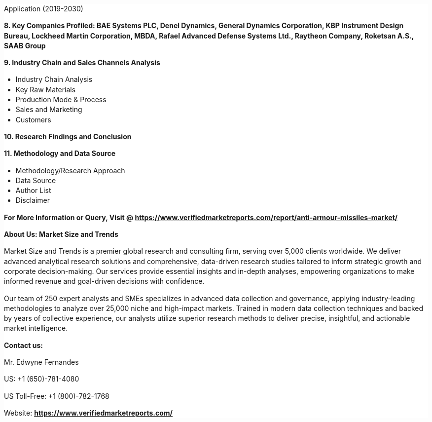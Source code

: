 Application (2019-2030)</li></ul><p><strong>8. Key Companies Profiled: BAE Systems PLC, Denel Dynamics, General Dynamics Corporation, KBP Instrument Design Bureau, Lockheed Martin Corporation, MBDA, Rafael Advanced Defense Systems Ltd., Raytheon Company, Roketsan A.S., SAAB Group</strong></p><p><strong>9. Industry Chain and Sales Channels Analysis</strong></p><ul><li>Industry Chain Analysis</li><li>Key Raw Materials</li><li>Production Mode &amp; Process</li><li>Sales and Marketing</li><li>Customers</li></ul><p><strong>10. Research Findings and Conclusion</strong></p><p><strong>11. Methodology and Data Source</strong></p><ul><li>Methodology/Research Approach</li><li>Data Source</li><li>Author List</li><li>Disclaimer</li></ul></p><p><strong>For More Information or Query, Visit @ <a href="https://www.verifiedmarketreports.com/report/anti-armour-missiles-market/">https://www.verifiedmarketreports.com/report/anti-armour-missiles-market/</a></strong></p><p><strong>About Us: Market Size and Trends</strong></p><p>Market Size and Trends is a premier global research and consulting firm, serving over 5,000 clients worldwide. We deliver advanced analytical research solutions and comprehensive, data-driven research studies tailored to inform strategic growth and corporate decision-making. Our services provide essential insights and in-depth analyses, empowering organizations to make informed revenue and goal-driven decisions with confidence.</p><p>Our team of 250 expert analysts and SMEs specializes in advanced data collection and governance, applying industry-leading methodologies to analyze over 25,000 niche and high-impact markets. Trained in modern data collection techniques and backed by years of collective experience, our analysts utilize superior research methods to deliver precise, insightful, and actionable market intelligence.</p><p><strong>Contact us:</strong></p><p>Mr. Edwyne Fernandes</p><p>US: +1 (650)-781-4080</p><p>US Toll-Free: +1 (800)-782-1768</p><p>Website: <strong><a href="https://www.verifiedmarketreports.com/">https://www.verifiedmarketreports.com/</a></strong></p>

